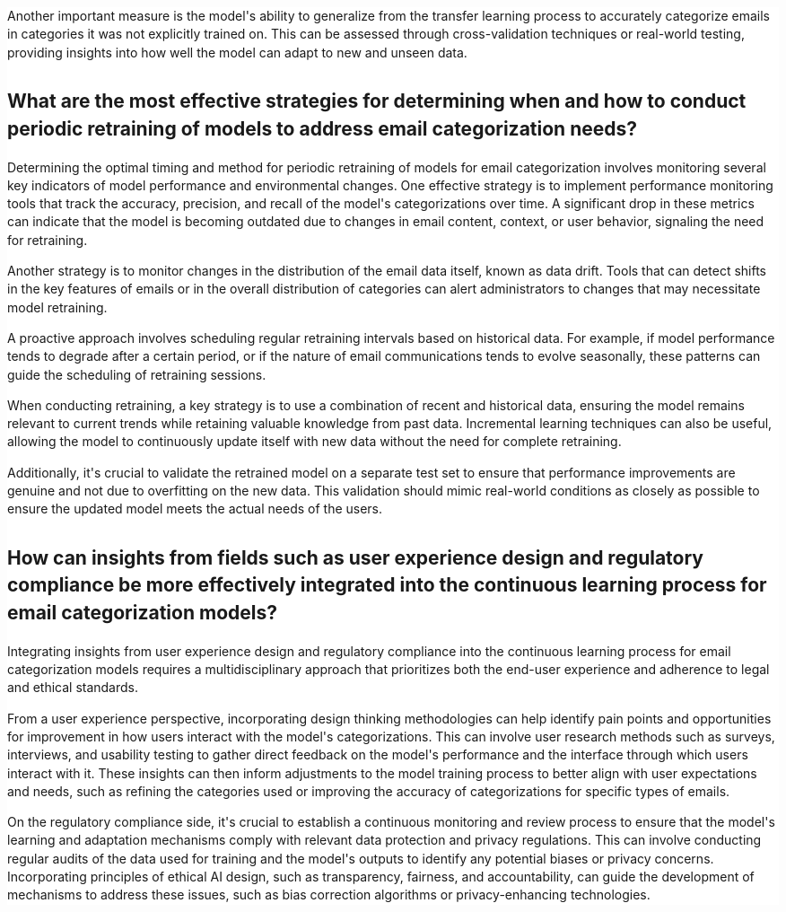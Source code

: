 Another important measure is the model's ability to generalize from the transfer learning process to accurately categorize emails in categories it was not explicitly trained on. This can be assessed through cross-validation techniques or real-world testing, providing insights into how well the model can adapt to new and unseen data.

## What are the most effective strategies for determining when and how to conduct periodic retraining of models to address email categorization needs?

Determining the optimal timing and method for periodic retraining of models for email categorization involves monitoring several key indicators of model performance and environmental changes. One effective strategy is to implement performance monitoring tools that track the accuracy, precision, and recall of the model's categorizations over time. A significant drop in these metrics can indicate that the model is becoming outdated due to changes in email content, context, or user behavior, signaling the need for retraining.

Another strategy is to monitor changes in the distribution of the email data itself, known as data drift. Tools that can detect shifts in the key features of emails or in the overall distribution of categories can alert administrators to changes that may necessitate model retraining.

A proactive approach involves scheduling regular retraining intervals based on historical data. For example, if model performance tends to degrade after a certain period, or if the nature of email communications tends to evolve seasonally, these patterns can guide the scheduling of retraining sessions.

When conducting retraining, a key strategy is to use a combination of recent and historical data, ensuring the model remains relevant to current trends while retaining valuable knowledge from past data. Incremental learning techniques can also be useful, allowing the model to continuously update itself with new data without the need for complete retraining.

Additionally, it's crucial to validate the retrained model on a separate test set to ensure that performance improvements are genuine and not due to overfitting on the new data. This validation should mimic real-world conditions as closely as possible to ensure the updated model meets the actual needs of the users.

## How can insights from fields such as user experience design and regulatory compliance be more effectively integrated into the continuous learning process for email categorization models?

Integrating insights from user experience design and regulatory compliance into the continuous learning process for email categorization models requires a multidisciplinary approach that prioritizes both the end-user experience and adherence to legal and ethical standards.

From a user experience perspective, incorporating design thinking methodologies can help identify pain points and opportunities for improvement in how users interact with the model's categorizations. This can involve user research methods such as surveys, interviews, and usability testing to gather direct feedback on the model's performance and the interface through which users interact with it. These insights can then inform adjustments to the model training process to better align with user expectations and needs, such as refining the categories used or improving the accuracy of categorizations for specific types of emails.

On the regulatory compliance side, it's crucial to establish a continuous monitoring and review process to ensure that the model's learning and adaptation mechanisms comply with relevant data protection and privacy regulations. This can involve conducting regular audits of the data used for training and the model's outputs to identify any potential biases or privacy concerns. Incorporating principles of ethical AI design, such as transparency, fairness, and accountability, can guide the development of mechanisms to address these issues, such as bias correction algorithms or privacy-enhancing technologies.
